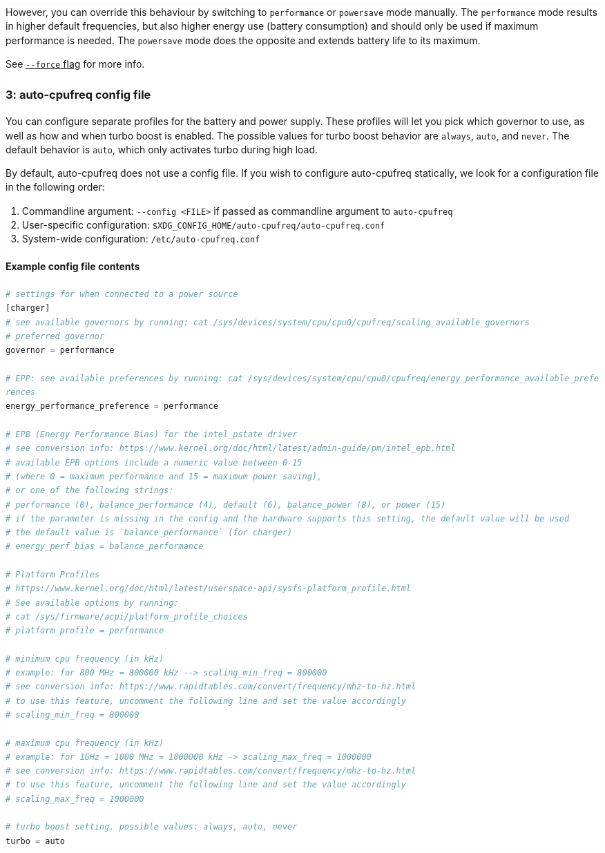 However, you can override this behaviour by switching to `performance` or `powersave` mode manually. The `performance` mode results in higher default frequencies, but also higher energy use (battery consumption) and should only be used if maximum performance is needed. The `powersave` mode does the opposite and extends battery life to its maximum.

See [`--force` flag](#overriding-governor) for more info.

### 3: auto-cpufreq config file

You can configure separate profiles for the battery and power supply. These profiles will let you pick which governor to use, as well as how and when turbo boost is enabled. The possible values for turbo boost behavior are `always`, `auto`, and `never`. The default behavior is `auto`, which only activates turbo during high load.

By default, auto-cpufreq does not use a config file. If you wish to configure auto-cpufreq statically, we look for a configuration file in the following order:

1. Commandline argument: `--config <FILE>` if passed as commandline argument to `auto-cpufreq`
2. User-specific configuration: `$XDG_CONFIG_HOME/auto-cpufreq/auto-cpufreq.conf`
3. System-wide configuration: `/etc/auto-cpufreq.conf`

#### Example config file contents
```python
# settings for when connected to a power source
[charger]
# see available governors by running: cat /sys/devices/system/cpu/cpu0/cpufreq/scaling_available_governors
# preferred governor
governor = performance

# EPP: see available preferences by running: cat /sys/devices/system/cpu/cpu0/cpufreq/energy_performance_available_preferences
energy_performance_preference = performance

# EPB (Energy Performance Bias) for the intel_pstate driver
# see conversion info: https://www.kernel.org/doc/html/latest/admin-guide/pm/intel_epb.html
# available EPB options include a numeric value between 0-15
# (where 0 = maximum performance and 15 = maximum power saving),
# or one of the following strings:
# performance (0), balance_performance (4), default (6), balance_power (8), or power (15)
# if the parameter is missing in the config and the hardware supports this setting, the default value will be used
# the default value is `balance_performance` (for charger)
# energy_perf_bias = balance_performance

# Platform Profiles
# https://www.kernel.org/doc/html/latest/userspace-api/sysfs-platform_profile.html
# See available options by running:
# cat /sys/firmware/acpi/platform_profile_choices
# platform_profile = performance

# minimum cpu frequency (in kHz)
# example: for 800 MHz = 800000 kHz --> scaling_min_freq = 800000
# see conversion info: https://www.rapidtables.com/convert/frequency/mhz-to-hz.html
# to use this feature, uncomment the following line and set the value accordingly
# scaling_min_freq = 800000

# maximum cpu frequency (in kHz)
# example: for 1GHz = 1000 MHz = 1000000 kHz -> scaling_max_freq = 1000000
# see conversion info: https://www.rapidtables.com/convert/frequency/mhz-to-hz.html
# to use this feature, uncomment the following line and set the value accordingly
# scaling_max_freq = 1000000

# turbo boost setting. possible values: always, auto, never
turbo = auto
```